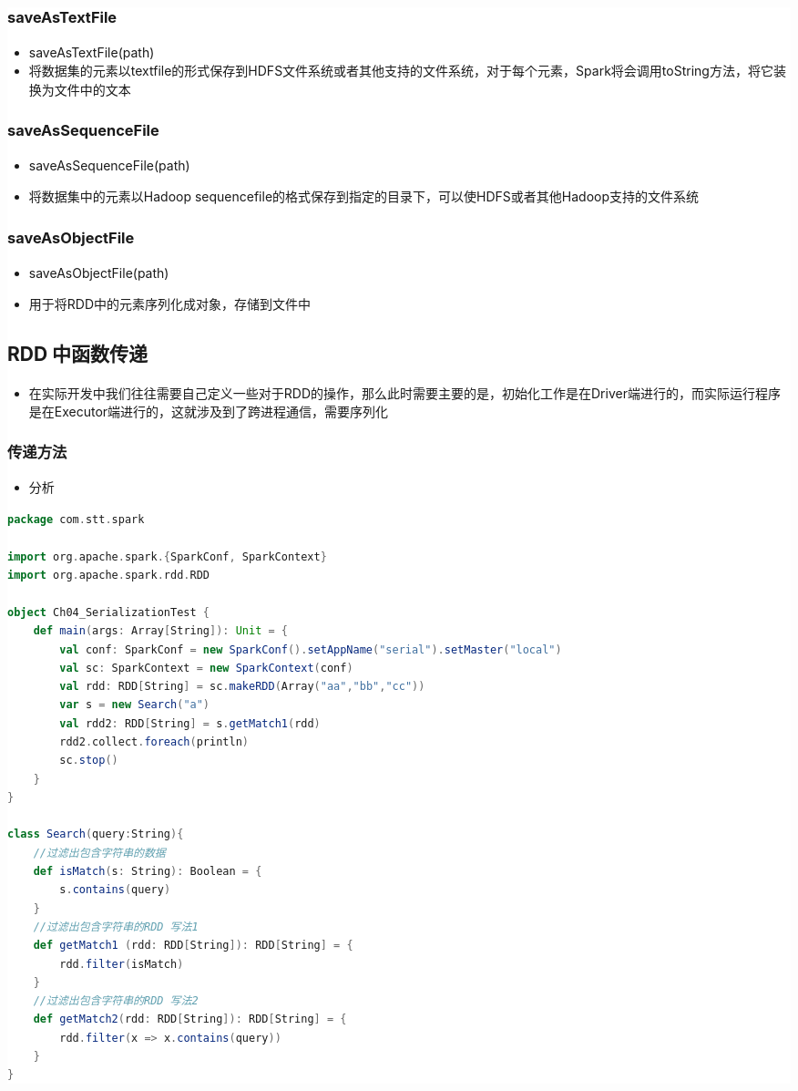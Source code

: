 

### saveAsTextFile

-  saveAsTextFile(path)
- 将数据集的元素以textfile的形式保存到HDFS文件系统或者其他支持的文件系统，对于每个元素，Spark将会调用toString方法，将它装换为文件中的文本



### saveAsSequenceFile

- saveAsSequenceFile(path)

- 将数据集中的元素以Hadoop sequencefile的格式保存到指定的目录下，可以使HDFS或者其他Hadoop支持的文件系统

  

### saveAsObjectFile

- saveAsObjectFile(path)

- 用于将RDD中的元素序列化成对象，存储到文件中



## RDD 中函数传递

- 在实际开发中我们往往需要自己定义一些对于RDD的操作，那么此时需要主要的是，初始化工作是在Driver端进行的，而实际运行程序是在Executor端进行的，这就涉及到了跨进程通信，需要序列化

  

### 传递方法

- 分析

```scala
package com.stt.spark

import org.apache.spark.{SparkConf, SparkContext}
import org.apache.spark.rdd.RDD

object Ch04_SerializationTest {
    def main(args: Array[String]): Unit = {
        val conf: SparkConf = new SparkConf().setAppName("serial").setMaster("local")
        val sc: SparkContext = new SparkContext(conf)
        val rdd: RDD[String] = sc.makeRDD(Array("aa","bb","cc"))
        var s = new Search("a")
        val rdd2: RDD[String] = s.getMatch1(rdd)
        rdd2.collect.foreach(println)
        sc.stop()
    }
}

class Search(query:String){
    //过滤出包含字符串的数据
    def isMatch(s: String): Boolean = {
        s.contains(query)
    }
    //过滤出包含字符串的RDD 写法1
    def getMatch1 (rdd: RDD[String]): RDD[String] = {
        rdd.filter(isMatch)
    }
    //过滤出包含字符串的RDD 写法2
    def getMatch2(rdd: RDD[String]): RDD[String] = {
        rdd.filter(x => x.contains(query))
    }
}
```
